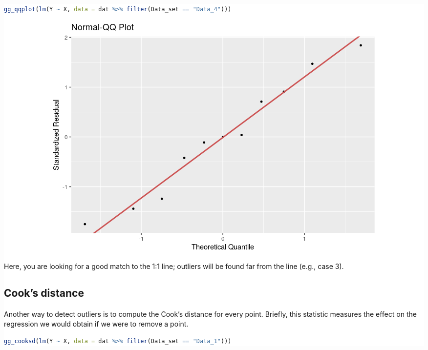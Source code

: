 ``` r
gg_qqplot(lm(Y ~ X, data = dat %>% filter(Data_set == "Data_4")))
```

<img src="linear_models_files/figure-gfm/unnamed-chunk-27-4.png" style="display: block; margin: auto;" />

Here, you are looking for a good match to the 1:1 line; outliers will be
found far from the line (e.g., case 3).

## Cook’s distance

Another way to detect outliers is to compute the Cook’s distance for
every point. Briefly, this statistic measures the effect on the
regression we would obtain if we were to remove a
point.

``` r
gg_cooksd(lm(Y ~ X, data = dat %>% filter(Data_set == "Data_1")))
```
